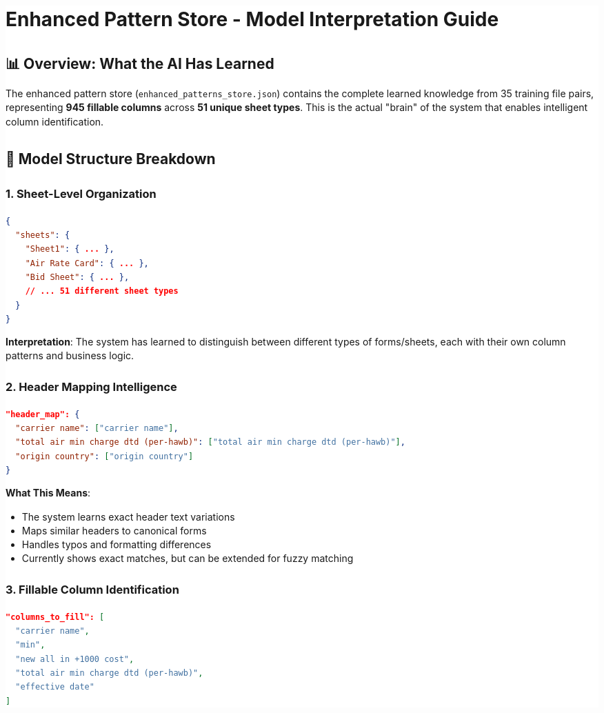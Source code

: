 # Enhanced Pattern Store - Model Interpretation Guide

## 📊 Overview: What the AI Has Learned

The enhanced pattern store (`enhanced_patterns_store.json`) contains the complete learned knowledge from 35 training file pairs, representing **945 fillable columns** across **51 unique sheet types**. This is the actual "brain" of the system that enables intelligent column identification.

## 🧠 Model Structure Breakdown

### 1. **Sheet-Level Organization**
```json
{
  "sheets": {
    "Sheet1": { ... },
    "Air Rate Card": { ... },
    "Bid Sheet": { ... },
    // ... 51 different sheet types
  }
}
```

**Interpretation**: The system has learned to distinguish between different types of forms/sheets, each with their own column patterns and business logic.

### 2. **Header Mapping Intelligence**
```json
"header_map": {
  "carrier name": ["carrier name"],
  "total air min charge dtd (per-hawb)": ["total air min charge dtd (per-hawb)"],
  "origin country": ["origin country"]
}
```

**What This Means**: 
- The system learns exact header text variations
- Maps similar headers to canonical forms
- Handles typos and formatting differences
- Currently shows exact matches, but can be extended for fuzzy matching

### 3. **Fillable Column Identification**
```json
"columns_to_fill": [
  "carrier name",
  "min",
  "new all in +1000 cost",
  "total air min charge dtd (per-hawb)",
  "effective date"
]
```
